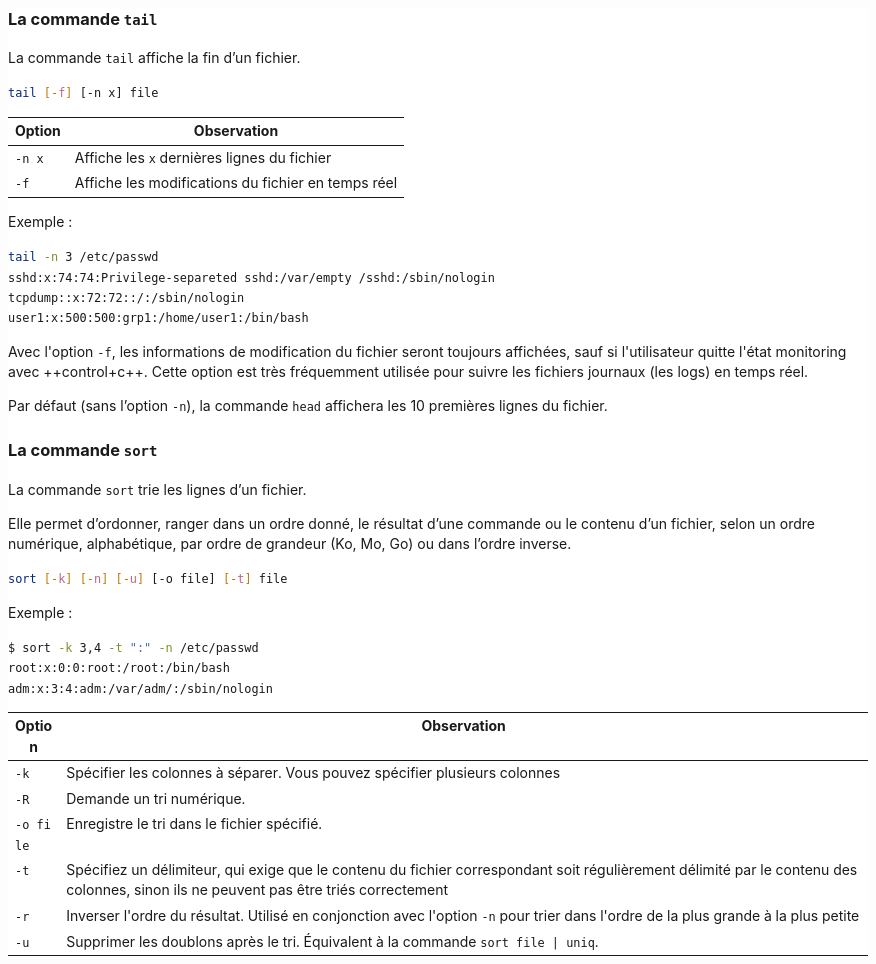 ### La commande `tail`

La commande `tail` affiche la fin d’un fichier.

```bash
tail [-f] [-n x] file
```

| Option | Observation                                        |
| ------ | -------------------------------------------------- |
| `-n x` | Affiche les `x` dernières lignes du fichier        |
| `-f`   | Affiche les modifications du fichier en temps réel |

Exemple :

```bash
tail -n 3 /etc/passwd
sshd:x:74:74:Privilege-separeted sshd:/var/empty /sshd:/sbin/nologin
tcpdump::x:72:72::/:/sbin/nologin
user1:x:500:500:grp1:/home/user1:/bin/bash
```

Avec l'option `-f`, les informations de modification du fichier seront toujours affichées, sauf si l'utilisateur quitte l'état monitoring avec ++control+c++. Cette option est très fréquemment utilisée pour suivre les fichiers journaux (les logs) en temps réel.

Par défaut (sans l’option `-n`), la commande `head` affichera les 10 premières lignes du fichier.

### La commande `sort`

La commande `sort` trie les lignes d’un fichier.

Elle permet d’ordonner, ranger dans un ordre donné, le résultat d’une commande ou le contenu d’un fichier, selon un ordre numérique, alphabétique, par ordre de grandeur (Ko, Mo, Go) ou dans l’ordre inverse.

```bash
sort [-k] [-n] [-u] [-o file] [-t] file
```

Exemple :

```bash
$ sort -k 3,4 -t ":" -n /etc/passwd
root:x:0:0:root:/root:/bin/bash
adm:x:3:4:adm:/var/adm/:/sbin/nologin
```

| Option    | Observation                                                                                                                                                                          |
| --------- | ------------------------------------------------------------------------------------------------------------------------------------------------------------------------------------ |
| `-k`      | Spécifier les colonnes à séparer. Vous pouvez spécifier plusieurs colonnes                                                                                                           |
| `-R`      | Demande un tri numérique.                                                                                                                                                            |
| `-o file` | Enregistre le tri dans le fichier spécifié.                                                                                                                                          |
| `-t`      | Spécifiez un délimiteur, qui exige que le contenu du fichier correspondant soit régulièrement délimité par le contenu des colonnes, sinon ils ne peuvent pas être triés correctement |
| `-r`      | Inverser l'ordre du résultat. Utilisé en conjonction avec l'option `-n` pour trier dans l'ordre de la plus grande à la plus petite                                                   |
| `-u`      | Supprimer les doublons après le tri. Équivalent à la commande `sort file \| uniq`.                                                                                                  |
